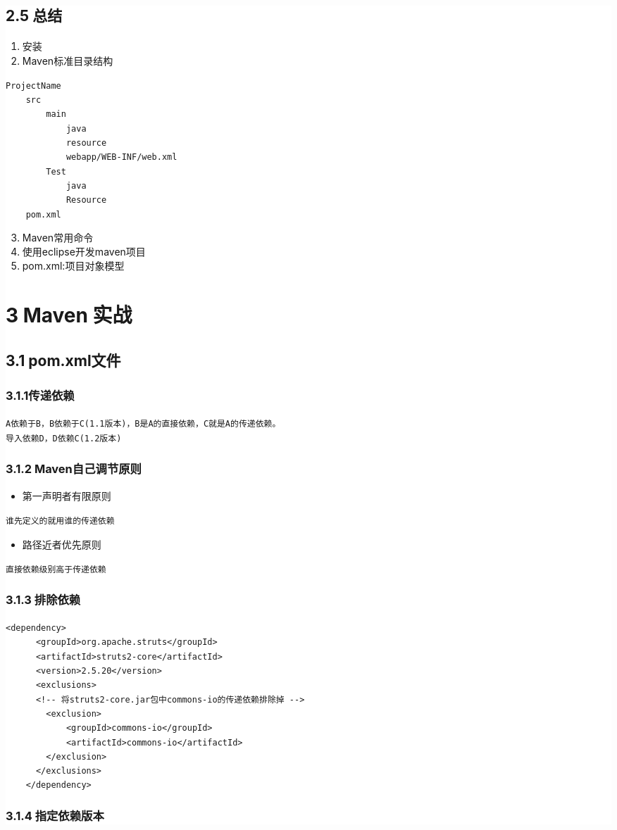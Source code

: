 ## 2.5 总结
1. 安装
2. Maven标准目录结构

```
ProjectName
    src
        main
            java
            resource
            webapp/WEB-INF/web.xml
        Test
            java
            Resource
    pom.xml
```

3. Maven常用命令
4. 使用eclipse开发maven项目
5. pom.xml:项目对象模型

# 3 Maven 实战
## 3.1 pom.xml文件
### 3.1.1传递依赖

    A依赖于B，B依赖于C(1.1版本)，B是A的直接依赖，C就是A的传递依赖。
    导入依赖D，D依赖C(1.2版本)
###    3.1.2 Maven自己调节原则
- 第一声明者有限原则

```
谁先定义的就用谁的传递依赖
```
- 路径近者优先原则

```
直接依赖级别高于传递依赖
```
### 3.1.3 排除依赖

```
<dependency>
	  <groupId>org.apache.struts</groupId>
	  <artifactId>struts2-core</artifactId>
	  <version>2.5.20</version>
	  <exclusions>
	  <!-- 将struts2-core.jar包中commons-io的传递依赖排除掉 -->
	  	<exclusion>
	  		<groupId>commons-io</groupId>
	  		<artifactId>commons-io</artifactId>
	  	</exclusion>
	  </exclusions>
    </dependency>
```
### 3.1.4 指定依赖版本
